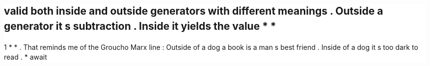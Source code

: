 valid
both
inside
and
outside
generators
with
different
meanings
.
Outside
a
generator
it
s
subtraction
.
Inside
it
yields
the
value
*
*
-
1
*
*
.
That
reminds
me
of
the
Groucho
Marx
line
:
Outside
of
a
dog
a
book
is
a
man
s
best
friend
.
Inside
of
a
dog
it
s
too
dark
to
read
.
*
await